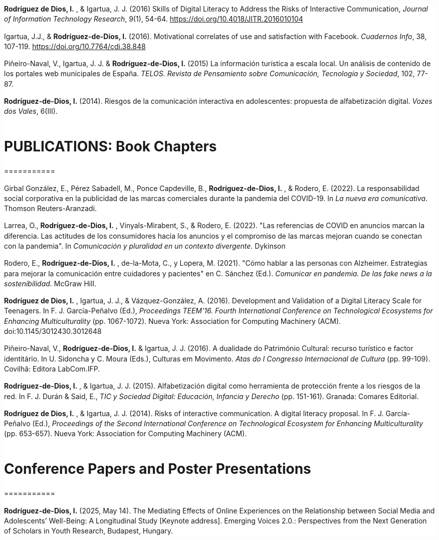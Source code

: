 **Rodríguez de Dios, I.** , &amp; Igartua, J. J. (2016) Skills of Digital Literacy to Address the Risks of Interactive Communication, _Journal of Information Technology Research_, 9(1), 54-64. https://doi.org/10.4018/JITR.2016010104

Igartua, J.J., &amp; **Rodríguez-de-Dios, I.** (2016). Motivational correlates of use and satisfaction with Facebook. _Cuadernos Info_, 38, 107-119. https://doi.org/10.7764/cdi.38.848

Piñeiro-Naval, V., Igartua, J. J. &amp; **Rodríguez-de-Dios, I.** (2015) La información turística a escala local. Un análisis de contenido de los portales web municipales de España. _TELOS. Revista de Pensamiento sobre Comunicación, Tecnología y Sociedad_, 102, 77-87.

**Rodríguez-de-Dios, I.** (2014). Riesgos de la comunicación interactiva en adolescentes: propuesta de alfabetización digital. _Vozes dos Vales_, 6(III).


# PUBLICATIONS: Book Chapters
===========

Girbal González, E., Pérez Sabadell, M., Ponce Capdeville, B., **Rodríguez-de-Dios, I.** , &amp; Rodero, E. (2022). La responsabilidad social corporativa en la publicidad de las marcas comerciales durante la pandemia del COVID-19. In _La nueva era comunicativa_. Thomson Reuters-Aranzadi.

Larrea, O., **Rodríguez-de-Dios, I.** , Vinyals-Mirabent, S., &amp; Rodero, E. (2022). &quot;Las referencias de COVID en anuncios marcan la diferencia. Las actitudes de los consumidores hacia los anuncios y el compromiso de las marcas mejoran cuando se conectan con la pandemia&quot;. In _Comunicación y pluralidad en un contexto divergente_. Dykinson

Rodero, E., **Rodríguez-de-Dios, I.** , de-la-Mota, C., y Lopera, M. (2021). &quot;Cómo hablar a las personas con Alzheimer. Estrategias para mejorar la comunicación entre cuidadores y pacientes&quot; en C. Sánchez (Ed.). _Comunicar en pandemia. De las fake news a la sostenibilidad._ McGraw Hill.

**Rodríguez de Dios, I.** , Igartua, J. J., &amp; Vázquez-González, A. (2016). Development and Validation of a Digital Literacy Scale for Teenagers. In F. J. García-Peñalvo (Ed.), _Proceedings TEEM&#39;16. Fourth International Conference on Technological Ecosystems for Enhancing Multiculturality_ (pp. 1067-1072). Nueva York: Association for Computing Machinery (ACM). doi:10.1145/3012430.3012648

Piñeiro-Naval, V., **Rodríguez-de-Dios, I.** &amp; Igartua, J. J. (2016). A dualidade do Património Cultural: recurso turístico e factor identitário. In U. Sidoncha y C. Moura (Eds.), Culturas em Movimento. _Atas do I Congresso Internacional de Cultura_ (pp. 99-109). Covilhã: Editora LabCom.IFP.

**Rodríguez-de-Dios, I.** , &amp; Igartua, J. J. (2015). Alfabetización digital como herramienta de protección frente a los riesgos de la red. In F. J. Durán &amp; Said, E., _TIC y Sociedad Digital: Educación, Infancia y Derecho_ (pp. 151-161). Granada: Comares Editorial.

**Rodríguez de Dios, I.** , &amp; Igartua, J. J. (2014). Risks of interactive communication. A digital literacy proposal. In F. J. García-Peñalvo (Ed.), _Proceedings of the Second International Conference on Technological Ecosystem for Enhancing Multiculturality_ (pp. 653-657). Nueva York: Association for Computing Machinery (ACM).


# Conference Papers and Poster Presentations
===========

**Rodríguez-de-Dios, I.** (2025, May 14). The Mediating Effects of Online Experiences on the Relationship between Social Media and Adolescents’ Well-Being: A Longitudinal Study [Keynote address]. Emerging Voices 2.0.: Perspectives from the Next Generation of Scholars in Youth Research, Budapest, Hungary.
